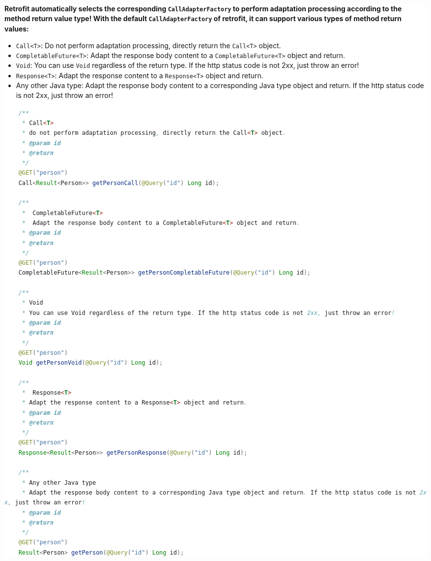 **Retrofit automatically selects the corresponding `CallAdapterFactory` to perform adaptation processing according to the method return value type! With the default `CallAdapterFactory` of retrofit, it can support various types of method return values:**

- `Call<T>`: Do not perform adaptation processing, directly return the `Call<T>` object.
- `CompletableFuture<T>`: Adapt the response body content to a `CompletableFuture<T>` object and return.
- `Void`: You can use `Void` regardless of the return type. If the http status code is not 2xx, just throw an error!
- `Response<T>`: Adapt the response content to a `Response<T>` object and return.
- Any other Java type: Adapt the response body content to a corresponding Java type object and return. If the http status code is not 2xx, just throw an error!

```java
    /**
     * Call<T>
     * do not perform adaptation processing, directly return the Call<T> object.
     * @param id
     * @return
     */
    @GET("person")
    Call<Result<Person>> getPersonCall(@Query("id") Long id);

    /**
     *  CompletableFuture<T>
     *  Adapt the response body content to a CompletableFuture<T> object and return.
     * @param id
     * @return
     */
    @GET("person")
    CompletableFuture<Result<Person>> getPersonCompletableFuture(@Query("id") Long id);

    /**
     * Void
     * You can use Void regardless of the return type. If the http status code is not 2xx, just throw an error!
     * @param id
     * @return
     */
    @GET("person")
    Void getPersonVoid(@Query("id") Long id);

    /**
     *  Response<T>
     * Adapt the response content to a Response<T> object and return.
     * @param id
     * @return
     */
    @GET("person")
    Response<Result<Person>> getPersonResponse(@Query("id") Long id);

    /**
     * Any other Java type
     * Adapt the response body content to a corresponding Java type object and return. If the http status code is not 2xx, just throw an error!
     * @param id
     * @return
     */
    @GET("person")
    Result<Person> getPerson(@Query("id") Long id);

```
